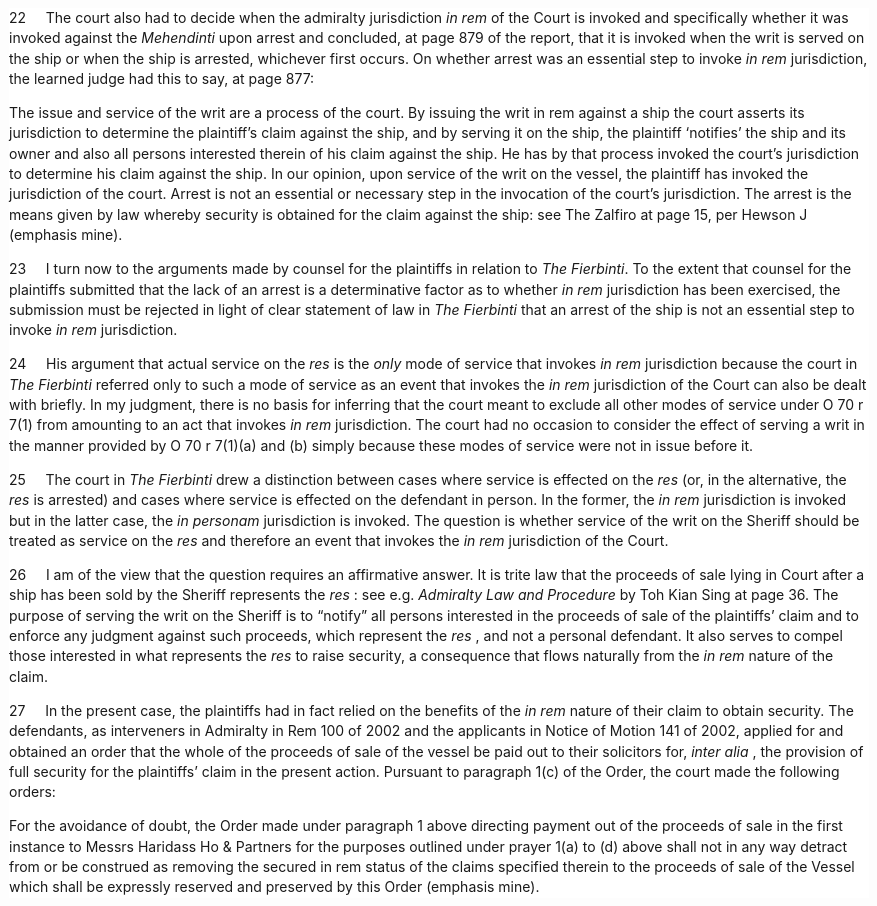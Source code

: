 22     The court also had to decide when the admiralty jurisdiction _in rem_ of the Court is invoked and specifically whether it was invoked against the _Mehendinti_ upon arrest and concluded, at page 879 of the report, that it is invoked when the writ is served on the ship or when the ship is arrested, whichever first occurs. On whether arrest was an essential step to invoke _in rem_ jurisdiction, the learned judge had this to say, at page 877: 

 The issue and service of the writ are a process of the court. By issuing the writ in rem against a ship the court asserts its jurisdiction to determine the plaintiff’s claim against the ship, and by serving it on the ship, the plaintiff ‘notifies’ the ship and its owner and also all persons interested therein of his claim against the ship. He has by that process invoked the court’s jurisdiction to determine his claim against the ship. In our opinion, upon service of the writ on the vessel, the plaintiff has invoked the jurisdiction of the court. Arrest is not an essential or necessary step in the invocation of the court’s jurisdiction. The arrest is the means given by law whereby security is obtained for the claim against the ship: see The Zalfiro at page 15, per Hewson J (emphasis mine). 

23     I turn now to the arguments made by counsel for the plaintiffs in relation to _The Fierbinti_. To the extent that counsel for the plaintiffs submitted that the lack of an arrest is a determinative factor as to whether _in rem_ jurisdiction has been exercised, the submission must be rejected in light of clear statement of law in _The Fierbinti_ that an arrest of the ship is not an essential step to invoke _in rem_ jurisdiction. 

24     His argument that actual service on the _res_ is the _only_ mode of service that invokes _in rem_ jurisdiction because the court in _The Fierbinti_ referred only to such a mode of service as an event that invokes the _in rem_ jurisdiction of the Court can also be dealt with briefly. In my judgment, there is no basis for inferring that the court meant to exclude all other modes of service under O 70 r 7(1) from amounting to an act that invokes _in rem_ jurisdiction. The court had no occasion to consider the effect of serving a writ in the manner provided by O 70 r 7(1)(a) and (b) simply because these modes of service were not in issue before it. 


25     The court in _The Fierbinti_ drew a distinction between cases where service is effected on the _res_ (or, in the alternative, the _res_ is arrested) and cases where service is effected on the defendant in person. In the former, the _in rem_ jurisdiction is invoked but in the latter case, the _in personam_ jurisdiction is invoked. The question is whether service of the writ on the Sheriff should be treated as service on the _res_ and therefore an event that invokes the _in rem_ jurisdiction of the Court. 

26     I am of the view that the question requires an affirmative answer. It is trite law that the proceeds of sale lying in Court after a ship has been sold by the Sheriff represents the _res_ : see e.g. _Admiralty Law and Procedure_ by Toh Kian Sing at page 36. The purpose of serving the writ on the Sheriff is to “notify” all persons interested in the proceeds of sale of the plaintiffs’ claim and to enforce any judgment against such proceeds, which represent the _res_ , and not a personal defendant. It also serves to compel those interested in what represents the _res_ to raise security, a consequence that flows naturally from the _in rem_ nature of the claim. 

27     In the present case, the plaintiffs had in fact relied on the benefits of the _in rem_ nature of their claim to obtain security. The defendants, as interveners in Admiralty in Rem 100 of 2002 and the applicants in Notice of Motion 141 of 2002, applied for and obtained an order that the whole of the proceeds of sale of the vessel be paid out to their solicitors for, _inter alia_ , the provision of full security for the plaintiffs’ claim in the present action. Pursuant to paragraph 1(c) of the Order, the court made the following orders: 

 For the avoidance of doubt, the Order made under paragraph 1 above directing payment out of the proceeds of sale in the first instance to Messrs Haridass Ho & Partners for the purposes outlined under prayer 1(a) to (d) above shall not in any way detract from or be construed as removing the secured in rem status of the claims specified therein to the proceeds of sale of the Vessel which shall be expressly reserved and preserved by this Order (emphasis mine). 
